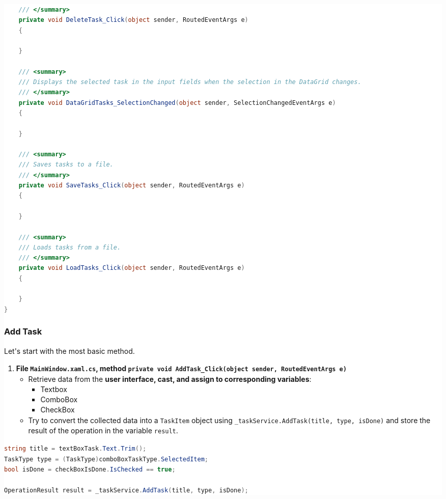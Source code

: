 ```csharp
    /// </summary>
    private void DeleteTask_Click(object sender, RoutedEventArgs e)
    {

    }

    /// <summary>
    /// Displays the selected task in the input fields when the selection in the DataGrid changes.
    /// </summary>
    private void DataGridTasks_SelectionChanged(object sender, SelectionChangedEventArgs e)
    {

    }

    /// <summary>
    /// Saves tasks to a file.
    /// </summary>
    private void SaveTasks_Click(object sender, RoutedEventArgs e)
    {

    }

    /// <summary>
    /// Loads tasks from a file.
    /// </summary>
    private void LoadTasks_Click(object sender, RoutedEventArgs e)
    {

    }
}
```

### Add Task  
Let's start with the most basic method.

1. **File `MainWindow.xaml.cs`, method `private void AddTask_Click(object sender, RoutedEventArgs e)`**  
   - Retrieve data from the **user interface, cast, and assign to corresponding variables**:  
       - Textbox  
       - ComboBox  
       - CheckBox  
   - Try to convert the collected data into a `TaskItem` object using `_taskService.AddTask(title, type, isDone)` and store the result of the operation in the variable `result`.

```csharp
string title = textBoxTask.Text.Trim();
TaskType type = (TaskType)comboBoxTaskType.SelectedItem;
bool isDone = checkBoxIsDone.IsChecked == true;

OperationResult result = _taskService.AddTask(title, type, isDone);
```
